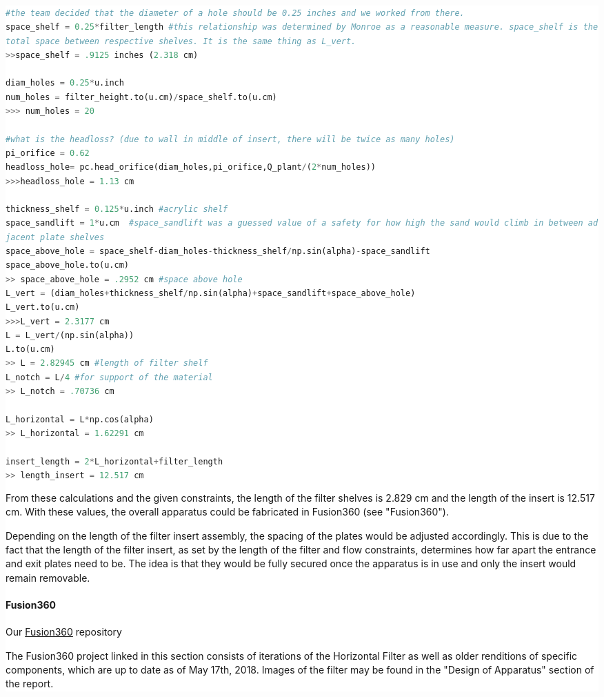 ```python
#the team decided that the diameter of a hole should be 0.25 inches and we worked from there.
space_shelf = 0.25*filter_length #this relationship was determined by Monroe as a reasonable measure. space_shelf is the total space between respective shelves. It is the same thing as L_vert.
>>space_shelf = .9125 inches (2.318 cm)

diam_holes = 0.25*u.inch
num_holes = filter_height.to(u.cm)/space_shelf.to(u.cm)
>>> num_holes = 20

#what is the headloss? (due to wall in middle of insert, there will be twice as many holes)
pi_orifice = 0.62
headloss_hole= pc.head_orifice(diam_holes,pi_orifice,Q_plant/(2*num_holes))
>>>headloss_hole = 1.13 cm

thickness_shelf = 0.125*u.inch #acrylic shelf
space_sandlift = 1*u.cm  #space_sandlift was a guessed value of a safety for how high the sand would climb in between adjacent plate shelves
space_above_hole = space_shelf-diam_holes-thickness_shelf/np.sin(alpha)-space_sandlift
space_above_hole.to(u.cm)
>> space_above_hole = .2952 cm #space above hole
L_vert = (diam_holes+thickness_shelf/np.sin(alpha)+space_sandlift+space_above_hole)
L_vert.to(u.cm)
>>>L_vert = 2.3177 cm
L = L_vert/(np.sin(alpha))
L.to(u.cm)
>> L = 2.82945 cm #length of filter shelf
L_notch = L/4 #for support of the material
>> L_notch = .70736 cm

L_horizontal = L*np.cos(alpha)
>> L_horizontal = 1.62291 cm

insert_length = 2*L_horizontal+filter_length
>> length_insert = 12.517 cm
```
From these calculations and the given constraints, the length of the filter shelves is 2.829 cm and the length of the insert is 12.517 cm. With these values, the overall apparatus could be fabricated in Fusion360 (see "Fusion360").

Depending on the length of the filter insert assembly, the spacing of the plates would be adjusted accordingly. This is due to the fact that the length of the filter insert, as set by the length of the filter and flow constraints, determines how far apart the entrance and exit plates need to be. The idea is that they would be fully secured once the apparatus is in use and only the insert would remain removable.

#### Fusion360

Our [Fusion360](https://cornell47.autodesk360.com/g/projects/20180202115885156/data/?tryNew=true) repository

The Fusion360 project linked in this section consists of iterations of the Horizontal Filter as well as older renditions of specific components, which are up to date as of May 17th, 2018. Images of the filter may be found in the "Design of Apparatus" section of the report.
